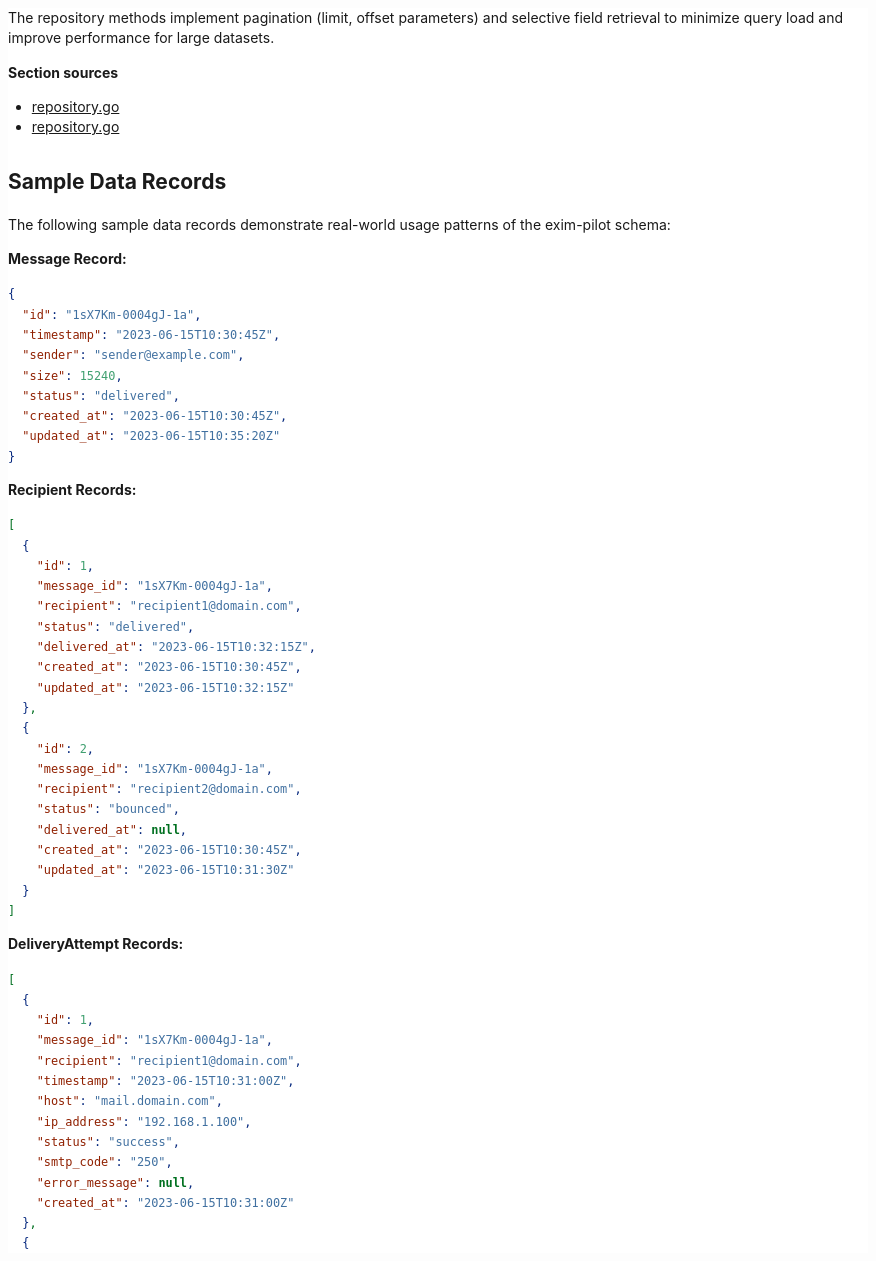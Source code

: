 The repository methods implement pagination (limit, offset parameters) and selective field retrieval to minimize query load and improve performance for large datasets.

**Section sources**
- [repository.go](file://internal/database/repository.go#L180-L200)
- [repository.go](file://internal/database/repository.go#L230-L240)

## Sample Data Records
The following sample data records demonstrate real-world usage patterns of the exim-pilot schema:

**Message Record:**

```json
{
  "id": "1sX7Km-0004gJ-1a",
  "timestamp": "2023-06-15T10:30:45Z",
  "sender": "sender@example.com",
  "size": 15240,
  "status": "delivered",
  "created_at": "2023-06-15T10:30:45Z",
  "updated_at": "2023-06-15T10:35:20Z"
}
```


**Recipient Records:**

```json
[
  {
    "id": 1,
    "message_id": "1sX7Km-0004gJ-1a",
    "recipient": "recipient1@domain.com",
    "status": "delivered",
    "delivered_at": "2023-06-15T10:32:15Z",
    "created_at": "2023-06-15T10:30:45Z",
    "updated_at": "2023-06-15T10:32:15Z"
  },
  {
    "id": 2,
    "message_id": "1sX7Km-0004gJ-1a",
    "recipient": "recipient2@domain.com",
    "status": "bounced",
    "delivered_at": null,
    "created_at": "2023-06-15T10:30:45Z",
    "updated_at": "2023-06-15T10:31:30Z"
  }
]
```


**DeliveryAttempt Records:**

```json
[
  {
    "id": 1,
    "message_id": "1sX7Km-0004gJ-1a",
    "recipient": "recipient1@domain.com",
    "timestamp": "2023-06-15T10:31:00Z",
    "host": "mail.domain.com",
    "ip_address": "192.168.1.100",
    "status": "success",
    "smtp_code": "250",
    "error_message": null,
    "created_at": "2023-06-15T10:31:00Z"
  },
  {
```